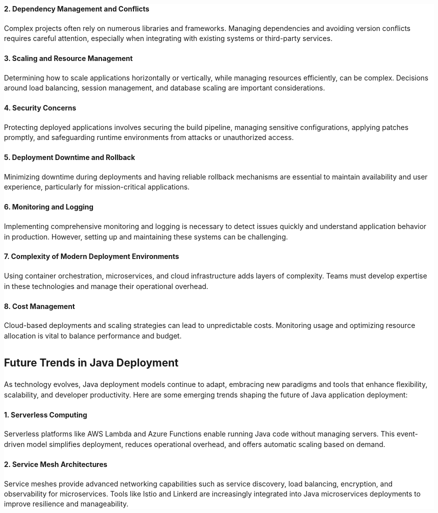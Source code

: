 #### 2. **Dependency Management and Conflicts**

Complex projects often rely on numerous libraries and frameworks. Managing dependencies and avoiding version conflicts requires careful attention, especially when integrating with existing systems or third-party services.

#### 3. **Scaling and Resource Management**

Determining how to scale applications horizontally or vertically, while managing resources efficiently, can be complex. Decisions around load balancing, session management, and database scaling are important considerations.

#### 4. **Security Concerns**

Protecting deployed applications involves securing the build pipeline, managing sensitive configurations, applying patches promptly, and safeguarding runtime environments from attacks or unauthorized access.

#### 5. **Deployment Downtime and Rollback**

Minimizing downtime during deployments and having reliable rollback mechanisms are essential to maintain availability and user experience, particularly for mission-critical applications.

#### 6. **Monitoring and Logging**

Implementing comprehensive monitoring and logging is necessary to detect issues quickly and understand application behavior in production. However, setting up and maintaining these systems can be challenging.

#### 7. **Complexity of Modern Deployment Environments**

Using container orchestration, microservices, and cloud infrastructure adds layers of complexity. Teams must develop expertise in these technologies and manage their operational overhead.

#### 8. **Cost Management**

Cloud-based deployments and scaling strategies can lead to unpredictable costs. Monitoring usage and optimizing resource allocation is vital to balance performance and budget.

## Future Trends in Java Deployment

As technology evolves, Java deployment models continue to adapt, embracing new paradigms and tools that enhance flexibility, scalability, and developer productivity. Here are some emerging trends shaping the future of Java application deployment:

#### 1. **Serverless Computing**

Serverless platforms like AWS Lambda and Azure Functions enable running Java code without managing servers. This event-driven model simplifies deployment, reduces operational overhead, and offers automatic scaling based on demand.

#### 2. **Service Mesh Architectures**

Service meshes provide advanced networking capabilities such as service discovery, load balancing, encryption, and observability for microservices. Tools like Istio and Linkerd are increasingly integrated into Java microservices deployments to improve resilience and manageability.
